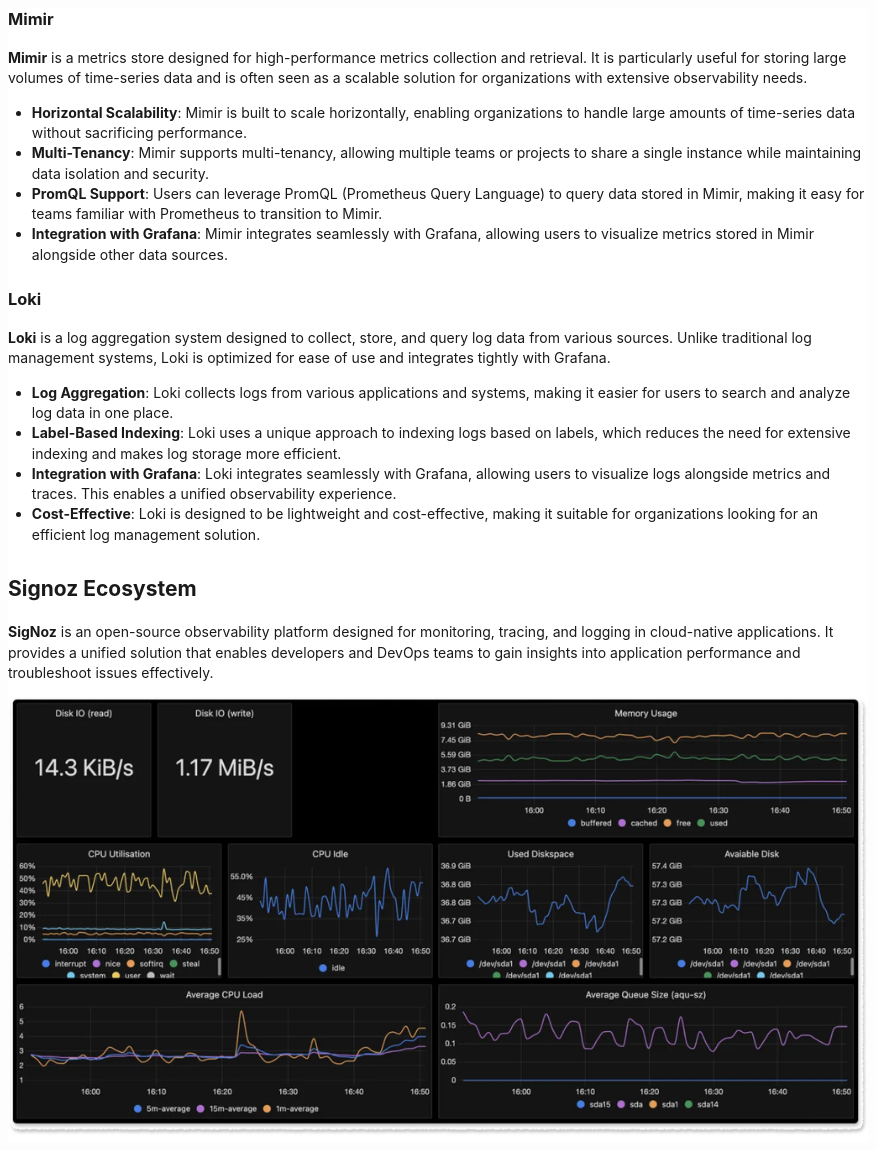 ### Mimir

**Mimir** is a metrics store designed for high-performance metrics collection and retrieval. It is particularly useful for storing large volumes of time-series data and is often seen as a scalable solution for organizations with extensive observability needs.

- **Horizontal Scalability**: Mimir is built to scale horizontally, enabling organizations to handle large amounts of time-series data without sacrificing performance.
- **Multi-Tenancy**: Mimir supports multi-tenancy, allowing multiple teams or projects to share a single instance while maintaining data isolation and security.
- **PromQL Support**: Users can leverage PromQL (Prometheus Query Language) to query data stored in Mimir, making it easy for teams familiar with Prometheus to transition to Mimir.
- **Integration with Grafana**: Mimir integrates seamlessly with Grafana, allowing users to visualize metrics stored in Mimir alongside other data sources.

### Loki

**Loki** is a log aggregation system designed to collect, store, and query log data from various sources. Unlike traditional log management systems, Loki is optimized for ease of use and integrates tightly with Grafana.

- **Log Aggregation**: Loki collects logs from various applications and systems, making it easier for users to search and analyze log data in one place.
- **Label-Based Indexing**: Loki uses a unique approach to indexing logs based on labels, which reduces the need for extensive indexing and makes log storage more efficient.
- **Integration with Grafana**: Loki integrates seamlessly with Grafana, allowing users to visualize logs alongside metrics and traces. This enables a unified observability experience.
- **Cost-Effective**: Loki is designed to be lightweight and cost-effective, making it suitable for organizations looking for an efficient log management solution.

## Signoz Ecosystem
**SigNoz** is an open-source observability platform designed for monitoring, tracing, and logging in cloud-native applications. It provides a unified solution that enables developers and DevOps teams to gain insights into application performance and troubleshoot issues effectively. 

![](images/signoz.webp)
